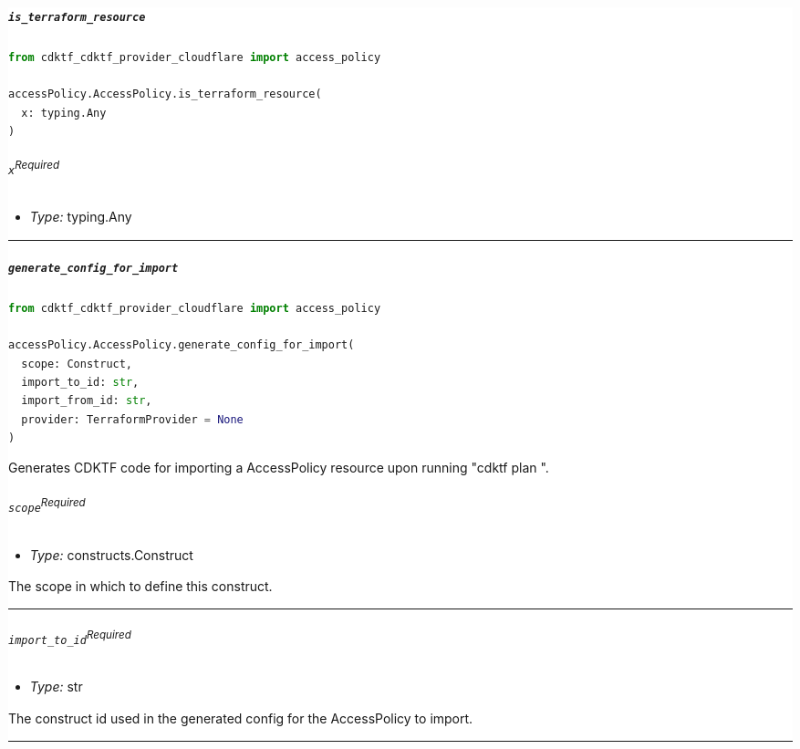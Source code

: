 ##### `is_terraform_resource` <a name="is_terraform_resource" id="@cdktf/provider-cloudflare.accessPolicy.AccessPolicy.isTerraformResource"></a>

```python
from cdktf_cdktf_provider_cloudflare import access_policy

accessPolicy.AccessPolicy.is_terraform_resource(
  x: typing.Any
)
```

###### `x`<sup>Required</sup> <a name="x" id="@cdktf/provider-cloudflare.accessPolicy.AccessPolicy.isTerraformResource.parameter.x"></a>

- *Type:* typing.Any

---

##### `generate_config_for_import` <a name="generate_config_for_import" id="@cdktf/provider-cloudflare.accessPolicy.AccessPolicy.generateConfigForImport"></a>

```python
from cdktf_cdktf_provider_cloudflare import access_policy

accessPolicy.AccessPolicy.generate_config_for_import(
  scope: Construct,
  import_to_id: str,
  import_from_id: str,
  provider: TerraformProvider = None
)
```

Generates CDKTF code for importing a AccessPolicy resource upon running "cdktf plan <stack-name>".

###### `scope`<sup>Required</sup> <a name="scope" id="@cdktf/provider-cloudflare.accessPolicy.AccessPolicy.generateConfigForImport.parameter.scope"></a>

- *Type:* constructs.Construct

The scope in which to define this construct.

---

###### `import_to_id`<sup>Required</sup> <a name="import_to_id" id="@cdktf/provider-cloudflare.accessPolicy.AccessPolicy.generateConfigForImport.parameter.importToId"></a>

- *Type:* str

The construct id used in the generated config for the AccessPolicy to import.

---
